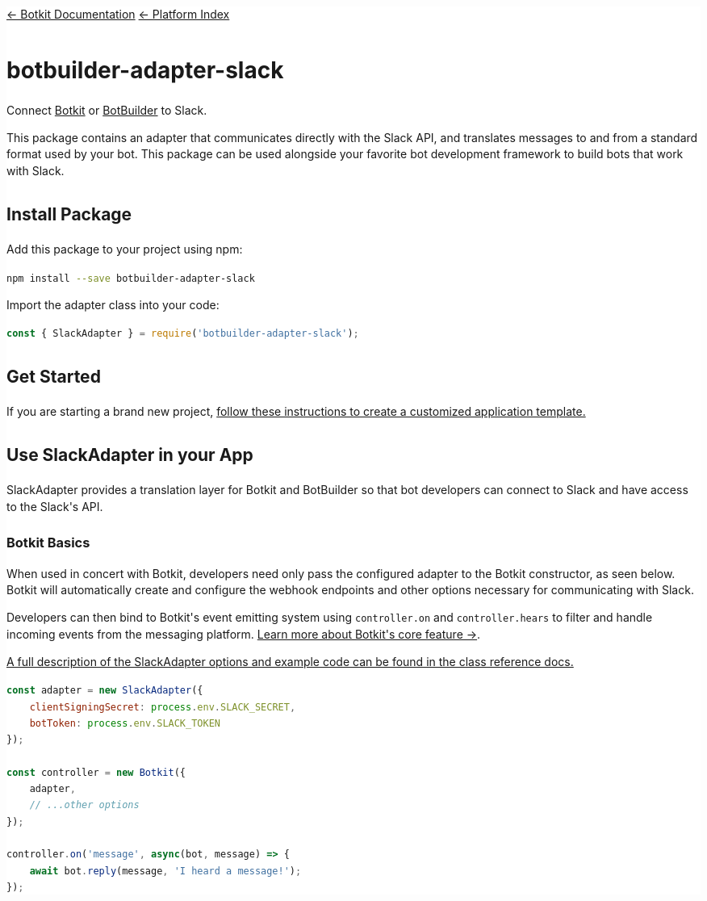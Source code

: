 [&larr; Botkit Documentation](..)  [&larr; Platform Index](index.md) 

# botbuilder-adapter-slack

Connect [Botkit](https://www.npmjs.com/package/botkit) or [BotBuilder](https://www.npmjs.com/package/botbuilder) to Slack.

This package contains an adapter that communicates directly with the Slack API,
and translates messages to and from a standard format used by your bot. This package can be used alongside your favorite bot development framework to build bots that work with Slack.

## Install Package

Add this package to your project using npm:

```bash
npm install --save botbuilder-adapter-slack
```

Import the adapter class into your code:

```javascript
const { SlackAdapter } = require('botbuilder-adapter-slack');
```

## Get Started

If you are starting a brand new project, [follow these instructions to create a customized application template.](https://botkit.ai/getstarted.html)

## Use SlackAdapter in your App

SlackAdapter provides a translation layer for Botkit and BotBuilder so that bot developers can connect to Slack and have access to the Slack's API.

### Botkit Basics

When used in concert with Botkit, developers need only pass the configured adapter to the Botkit constructor, as seen below. Botkit will automatically create and configure the webhook endpoints and other options necessary for communicating with Slack.

Developers can then bind to Botkit's event emitting system using `controller.on` and `controller.hears` to filter and handle incoming events from the messaging platform. [Learn more about Botkit's core feature &rarr;](../index.md).

[A full description of the SlackAdapter options and example code can be found in the class reference docs.](../reference/slack.md#create-a-new-slackadapter)

```javascript
const adapter = new SlackAdapter({
    clientSigningSecret: process.env.SLACK_SECRET,
    botToken: process.env.SLACK_TOKEN
});

const controller = new Botkit({
    adapter,
    // ...other options
});

controller.on('message', async(bot, message) => {
    await bot.reply(message, 'I heard a message!');
});
```
